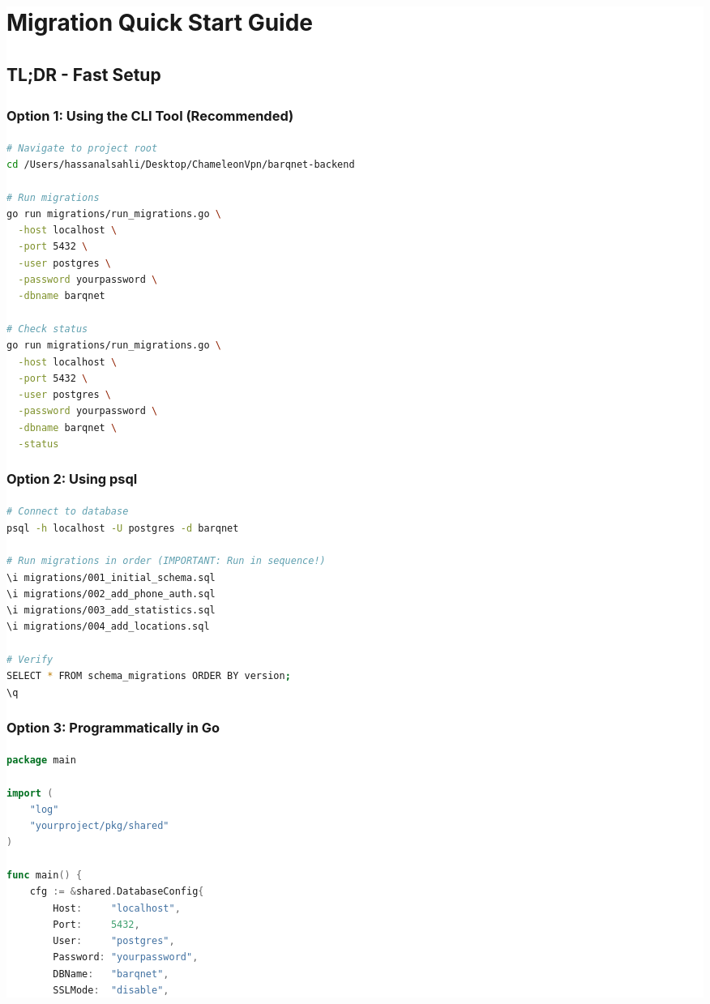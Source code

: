 # Migration Quick Start Guide

## TL;DR - Fast Setup

### Option 1: Using the CLI Tool (Recommended)

```bash
# Navigate to project root
cd /Users/hassanalsahli/Desktop/ChameleonVpn/barqnet-backend

# Run migrations
go run migrations/run_migrations.go \
  -host localhost \
  -port 5432 \
  -user postgres \
  -password yourpassword \
  -dbname barqnet

# Check status
go run migrations/run_migrations.go \
  -host localhost \
  -port 5432 \
  -user postgres \
  -password yourpassword \
  -dbname barqnet \
  -status
```

### Option 2: Using psql

```bash
# Connect to database
psql -h localhost -U postgres -d barqnet

# Run migrations in order (IMPORTANT: Run in sequence!)
\i migrations/001_initial_schema.sql
\i migrations/002_add_phone_auth.sql
\i migrations/003_add_statistics.sql
\i migrations/004_add_locations.sql

# Verify
SELECT * FROM schema_migrations ORDER BY version;
\q
```

### Option 3: Programmatically in Go

```go
package main

import (
    "log"
    "yourproject/pkg/shared"
)

func main() {
    cfg := &shared.DatabaseConfig{
        Host:     "localhost",
        Port:     5432,
        User:     "postgres",
        Password: "yourpassword",
        DBName:   "barqnet",
        SSLMode:  "disable",
```